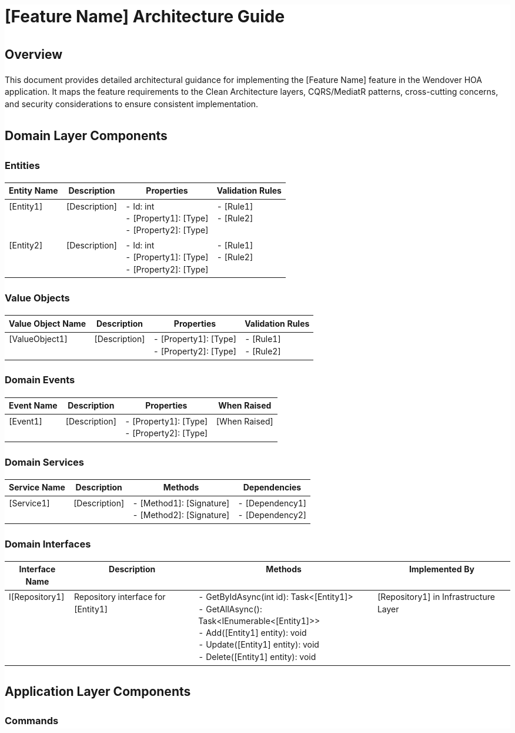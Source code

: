 # [Feature Name] Architecture Guide

## Overview

This document provides detailed architectural guidance for implementing the [Feature Name] feature in the Wendover HOA application. It maps the feature requirements to the Clean Architecture layers, CQRS/MediatR patterns, cross-cutting concerns, and security considerations to ensure consistent implementation.

## Domain Layer Components

### Entities

| Entity Name | Description | Properties | Validation Rules |
|-------------|-------------|------------|------------------|
| [Entity1] | [Description] | - Id: int<br>- [Property1]: [Type]<br>- [Property2]: [Type] | - [Rule1]<br>- [Rule2] |
| [Entity2] | [Description] | - Id: int<br>- [Property1]: [Type]<br>- [Property2]: [Type] | - [Rule1]<br>- [Rule2] |

### Value Objects

| Value Object Name | Description | Properties | Validation Rules |
|-------------------|-------------|------------|------------------|
| [ValueObject1] | [Description] | - [Property1]: [Type]<br>- [Property2]: [Type] | - [Rule1]<br>- [Rule2] |

### Domain Events

| Event Name | Description | Properties | When Raised |
|------------|-------------|------------|-------------|
| [Event1] | [Description] | - [Property1]: [Type]<br>- [Property2]: [Type] | [When Raised] |

### Domain Services

| Service Name | Description | Methods | Dependencies |
|--------------|-------------|---------|--------------|
| [Service1] | [Description] | - [Method1]: [Signature]<br>- [Method2]: [Signature] | - [Dependency1]<br>- [Dependency2] |

### Domain Interfaces

| Interface Name | Description | Methods | Implemented By |
|----------------|-------------|---------|---------------|
| I[Repository1] | Repository interface for [Entity1] | - GetByIdAsync(int id): Task<[Entity1]><br>- GetAllAsync(): Task<IEnumerable<[Entity1]>><br>- Add([Entity1] entity): void<br>- Update([Entity1] entity): void<br>- Delete([Entity1] entity): void | [Repository1] in Infrastructure Layer |

## Application Layer Components

### Commands
